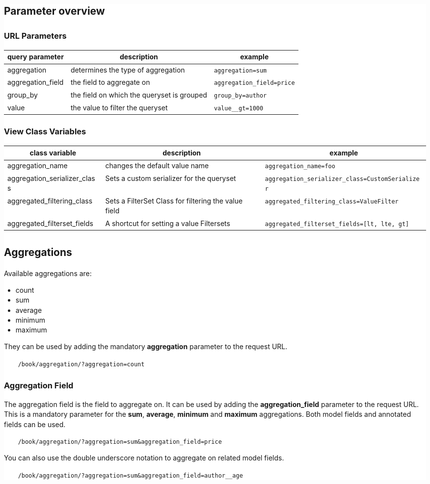 ## Parameter overview

### URL Parameters

| query parameter   | description                                | example                       |
|-------------------|--------------------------------------------|-------------------------------|
| aggregation       | determines the type of aggregation         | ```aggregation=sum```         |
| aggregation_field | the field to aggregate on                  | ```aggregation_field=price``` |
| group_by          | the field on which the queryset is grouped | ```group_by=author```         |
| value             | the value to filter the queryset           | ```value__gt=1000```          |

### View Class Variables

| class variable               | description                                          | example                                             |
|------------------------------|------------------------------------------------------|-----------------------------------------------------|
| aggregation_name             | changes the default value name                       | ```aggregation_name=foo```                          |
| aggregation_serializer_class | Sets a custom serializer for the queryset            | ```aggregation_serializer_class=CustomSerializer``` |
| aggregated_filtering_class   | Sets a FilterSet Class for filtering the value field | ```aggregated_filtering_class=ValueFilter```        |
| aggregated_filterset_fields  | A shortcut for setting a value Filtersets            | ```aggregated_filterset_fields=[lt, lte, gt]```     |

## Aggregations

Available aggregations are:

- count
- sum
- average
- minimum
- maximum

They can be used by adding the mandatory **aggregation** parameter to the request URL.

        /book/aggregation/?aggregation=count

### Aggregation Field

The aggregation field is the field to aggregate on.
It can be used by adding the **aggregation_field** parameter to the request URL.
This is a mandatory parameter for the **sum**, **average**, **minimum** and **maximum** aggregations.
Both model fields and annotated fields can be used.

        /book/aggregation/?aggregation=sum&aggregation_field=price

You can also use the double underscore notation to aggregate on related model fields.

        /book/aggregation/?aggregation=sum&aggregation_field=author__age
